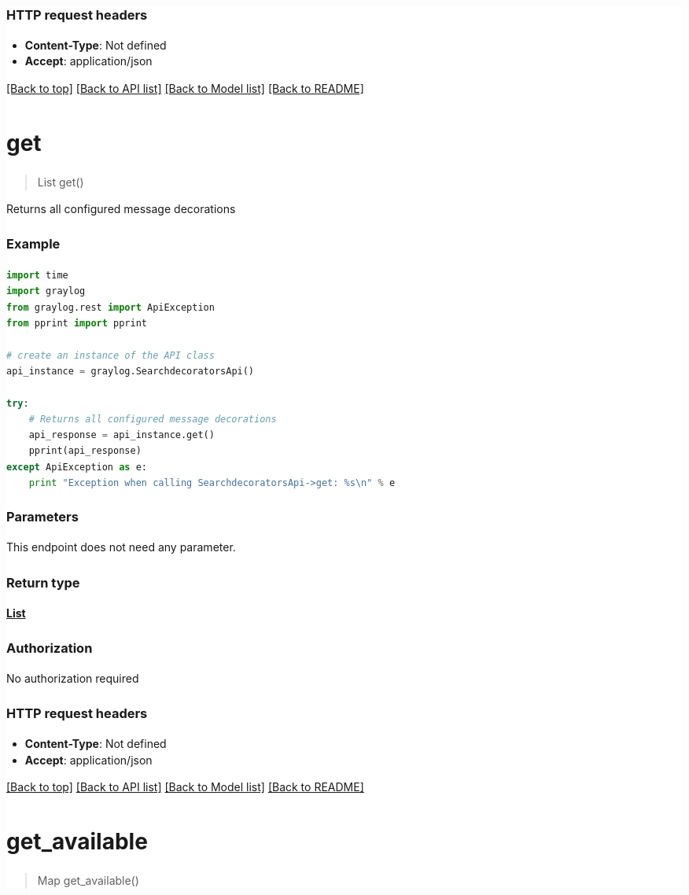 ### HTTP request headers

 - **Content-Type**: Not defined
 - **Accept**: application/json

[[Back to top]](#) [[Back to API list]](../README.md#documentation-for-api-endpoints) [[Back to Model list]](../README.md#documentation-for-models) [[Back to README]](../README.md)

# **get**
> List get()

Returns all configured message decorations



### Example 
```python
import time
import graylog
from graylog.rest import ApiException
from pprint import pprint

# create an instance of the API class
api_instance = graylog.SearchdecoratorsApi()

try: 
    # Returns all configured message decorations
    api_response = api_instance.get()
    pprint(api_response)
except ApiException as e:
    print "Exception when calling SearchdecoratorsApi->get: %s\n" % e
```

### Parameters
This endpoint does not need any parameter.

### Return type

[**List**](List.md)

### Authorization

No authorization required

### HTTP request headers

 - **Content-Type**: Not defined
 - **Accept**: application/json

[[Back to top]](#) [[Back to API list]](../README.md#documentation-for-api-endpoints) [[Back to Model list]](../README.md#documentation-for-models) [[Back to README]](../README.md)

# **get_available**
> Map get_available()

